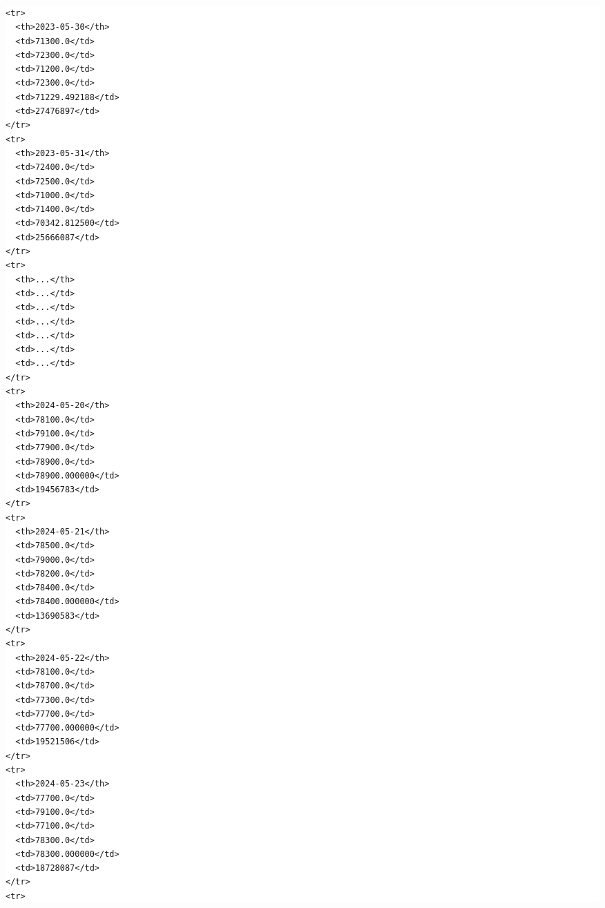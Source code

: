    <tr>
      <th>2023-05-30</th>
      <td>71300.0</td>
      <td>72300.0</td>
      <td>71200.0</td>
      <td>72300.0</td>
      <td>71229.492188</td>
      <td>27476897</td>
    </tr>
    <tr>
      <th>2023-05-31</th>
      <td>72400.0</td>
      <td>72500.0</td>
      <td>71000.0</td>
      <td>71400.0</td>
      <td>70342.812500</td>
      <td>25666087</td>
    </tr>
    <tr>
      <th>...</th>
      <td>...</td>
      <td>...</td>
      <td>...</td>
      <td>...</td>
      <td>...</td>
      <td>...</td>
    </tr>
    <tr>
      <th>2024-05-20</th>
      <td>78100.0</td>
      <td>79100.0</td>
      <td>77900.0</td>
      <td>78900.0</td>
      <td>78900.000000</td>
      <td>19456783</td>
    </tr>
    <tr>
      <th>2024-05-21</th>
      <td>78500.0</td>
      <td>79000.0</td>
      <td>78200.0</td>
      <td>78400.0</td>
      <td>78400.000000</td>
      <td>13690583</td>
    </tr>
    <tr>
      <th>2024-05-22</th>
      <td>78100.0</td>
      <td>78700.0</td>
      <td>77300.0</td>
      <td>77700.0</td>
      <td>77700.000000</td>
      <td>19521506</td>
    </tr>
    <tr>
      <th>2024-05-23</th>
      <td>77700.0</td>
      <td>79100.0</td>
      <td>77100.0</td>
      <td>78300.0</td>
      <td>78300.000000</td>
      <td>18728087</td>
    </tr>
    <tr>